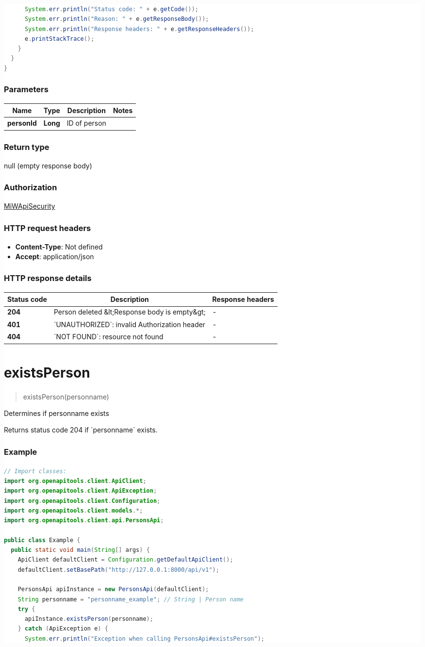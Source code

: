 ```java
      System.err.println("Status code: " + e.getCode());
      System.err.println("Reason: " + e.getResponseBody());
      System.err.println("Response headers: " + e.getResponseHeaders());
      e.printStackTrace();
    }
  }
}
```

### Parameters

Name | Type | Description  | Notes
------------- | ------------- | ------------- | -------------
 **personId** | **Long**| ID of person |

### Return type

null (empty response body)

### Authorization

[MiWApiSecurity](../README.md#MiWApiSecurity)

### HTTP request headers

 - **Content-Type**: Not defined
 - **Accept**: application/json

### HTTP response details
| Status code | Description | Response headers |
|-------------|-------------|------------------|
**204** | Person deleted &amp;lt;Response body is empty&amp;gt; |  -  |
**401** | &#x60;UNAUTHORIZED&#x60;: invalid Authorization header |  -  |
**404** | &#x60;NOT FOUND&#x60;: resource not found |  -  |

<a name="existsPerson"></a>
# **existsPerson**
> existsPerson(personname)

Determines if personname exists

Returns status code 204 if &#x60;personname&#x60; exists.

### Example
```java
// Import classes:
import org.openapitools.client.ApiClient;
import org.openapitools.client.ApiException;
import org.openapitools.client.Configuration;
import org.openapitools.client.models.*;
import org.openapitools.client.api.PersonsApi;

public class Example {
  public static void main(String[] args) {
    ApiClient defaultClient = Configuration.getDefaultApiClient();
    defaultClient.setBasePath("http://127.0.0.1:8000/api/v1");

    PersonsApi apiInstance = new PersonsApi(defaultClient);
    String personname = "personname_example"; // String | Person name
    try {
      apiInstance.existsPerson(personname);
    } catch (ApiException e) {
      System.err.println("Exception when calling PersonsApi#existsPerson");
```